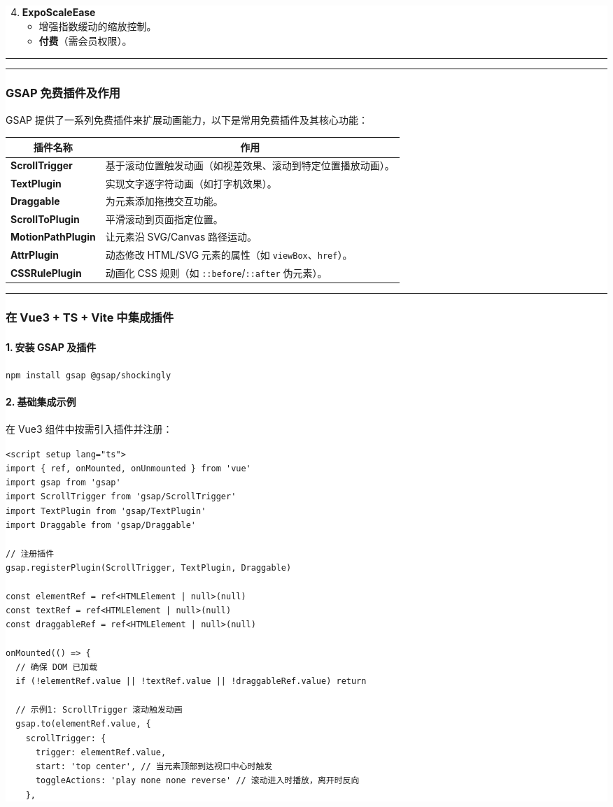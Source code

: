 4. **ExpoScaleEase**
    - 增强指数缓动的缩放控制。
    - **付费**（需会员权限）。

---


---

### GSAP 免费插件及作用

GSAP 提供了一系列免费插件来扩展动画能力，以下是常用免费插件及其核心功能：

| 插件名称            | 作用                                                                 |
|---------------------|----------------------------------------------------------------------|
| **ScrollTrigger**   | 基于滚动位置触发动画（如视差效果、滚动到特定位置播放动画）。         |
| **TextPlugin**      | 实现文字逐字符动画（如打字机效果）。                                 |
| **Draggable**       | 为元素添加拖拽交互功能。                                             |
| **ScrollToPlugin**  | 平滑滚动到页面指定位置。                                             |
| **MotionPathPlugin**| 让元素沿 SVG/Canvas 路径运动。                                       |
| **AttrPlugin**      | 动态修改 HTML/SVG 元素的属性（如 `viewBox`、`href`）。               |
| **CSSRulePlugin**   | 动画化 CSS 规则（如 `::before`/`::after` 伪元素）。                  |

---

### 在 Vue3 + TS + Vite 中集成插件

#### 1. 安装 GSAP 及插件
```bash
npm install gsap @gsap/shockingly
```

#### 2. 基础集成示例
在 Vue3 组件中按需引入插件并注册：

```vue
<script setup lang="ts">
import { ref, onMounted, onUnmounted } from 'vue'
import gsap from 'gsap'
import ScrollTrigger from 'gsap/ScrollTrigger'
import TextPlugin from 'gsap/TextPlugin'
import Draggable from 'gsap/Draggable'

// 注册插件
gsap.registerPlugin(ScrollTrigger, TextPlugin, Draggable)

const elementRef = ref<HTMLElement | null>(null)
const textRef = ref<HTMLElement | null>(null)
const draggableRef = ref<HTMLElement | null>(null)

onMounted(() => {
  // 确保 DOM 已加载
  if (!elementRef.value || !textRef.value || !draggableRef.value) return

  // 示例1: ScrollTrigger 滚动触发动画
  gsap.to(elementRef.value, {
    scrollTrigger: {
      trigger: elementRef.value,
      start: 'top center', // 当元素顶部到达视口中心时触发
      toggleActions: 'play none none reverse' // 滚动进入时播放，离开时反向
    },
```